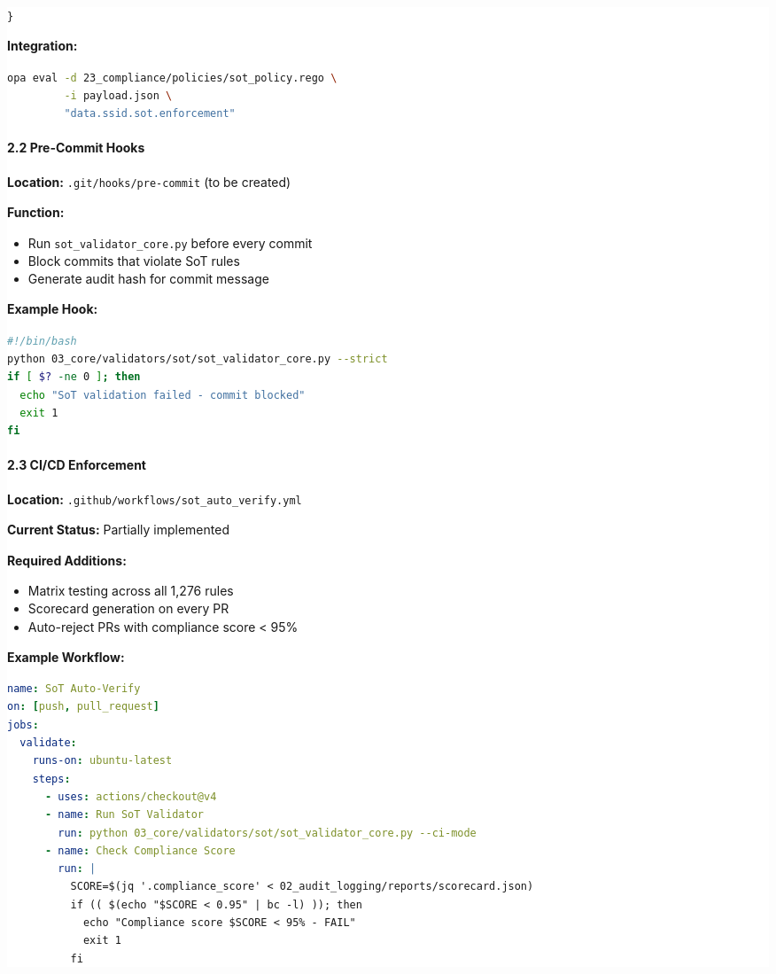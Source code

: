 ```rego
}
```

**Integration:**
```bash
opa eval -d 23_compliance/policies/sot_policy.rego \
         -i payload.json \
         "data.ssid.sot.enforcement"
```

#### 2.2 Pre-Commit Hooks

**Location:** `.git/hooks/pre-commit` (to be created)

**Function:**
- Run `sot_validator_core.py` before every commit
- Block commits that violate SoT rules
- Generate audit hash for commit message

**Example Hook:**
```bash
#!/bin/bash
python 03_core/validators/sot/sot_validator_core.py --strict
if [ $? -ne 0 ]; then
  echo "SoT validation failed - commit blocked"
  exit 1
fi
```

#### 2.3 CI/CD Enforcement

**Location:** `.github/workflows/sot_auto_verify.yml`

**Current Status:** Partially implemented

**Required Additions:**
- Matrix testing across all 1,276 rules
- Scorecard generation on every PR
- Auto-reject PRs with compliance score < 95%

**Example Workflow:**
```yaml
name: SoT Auto-Verify
on: [push, pull_request]
jobs:
  validate:
    runs-on: ubuntu-latest
    steps:
      - uses: actions/checkout@v4
      - name: Run SoT Validator
        run: python 03_core/validators/sot/sot_validator_core.py --ci-mode
      - name: Check Compliance Score
        run: |
          SCORE=$(jq '.compliance_score' < 02_audit_logging/reports/scorecard.json)
          if (( $(echo "$SCORE < 0.95" | bc -l) )); then
            echo "Compliance score $SCORE < 95% - FAIL"
            exit 1
          fi
```

